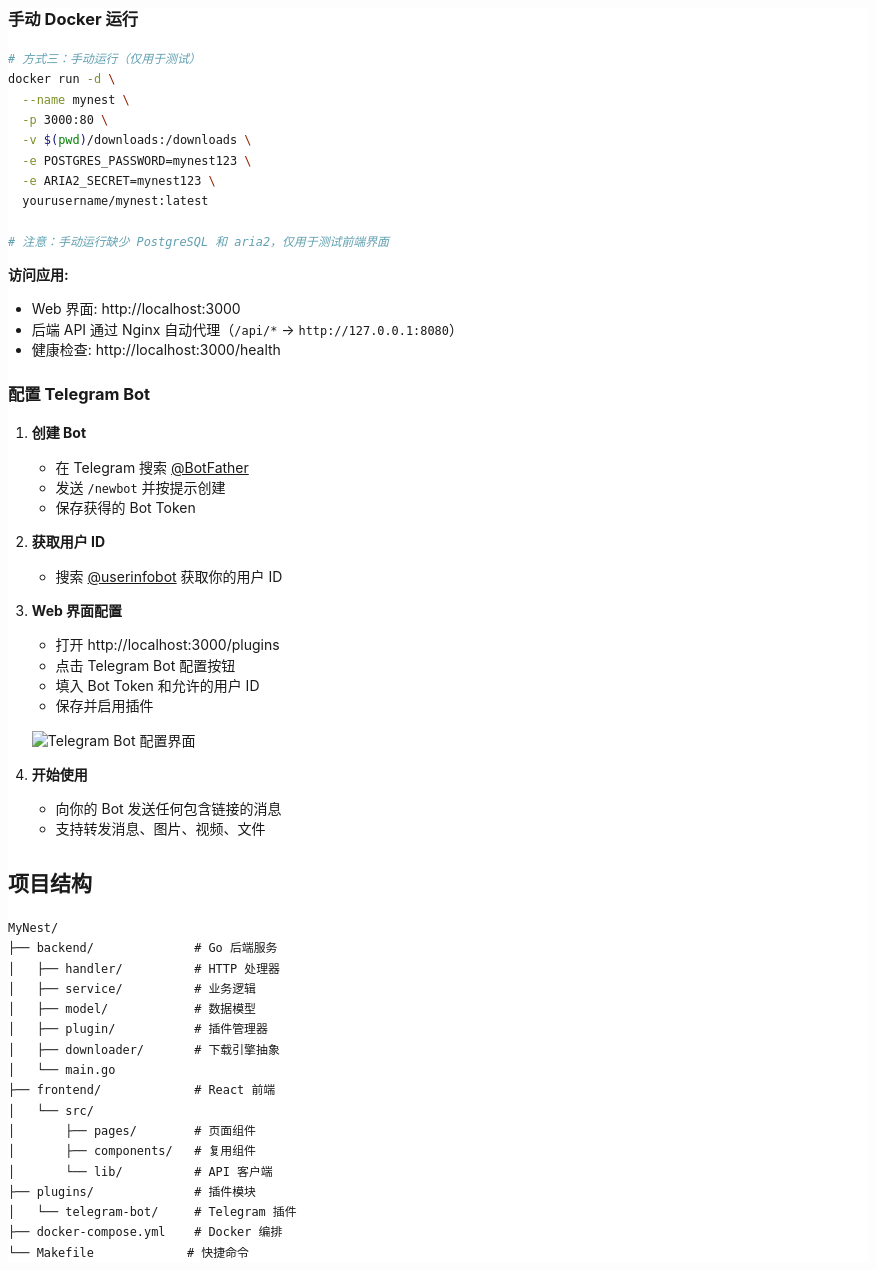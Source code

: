 ### 手动 Docker 运行

```bash
# 方式三：手动运行（仅用于测试）
docker run -d \
  --name mynest \
  -p 3000:80 \
  -v $(pwd)/downloads:/downloads \
  -e POSTGRES_PASSWORD=mynest123 \
  -e ARIA2_SECRET=mynest123 \
  yourusername/mynest:latest

# 注意：手动运行缺少 PostgreSQL 和 aria2，仅用于测试前端界面
```

**访问应用:**
- Web 界面: http://localhost:3000
- 后端 API 通过 Nginx 自动代理（`/api/*` → `http://127.0.0.1:8080`）
- 健康检查: http://localhost:3000/health

### 配置 Telegram Bot

1. **创建 Bot**
   - 在 Telegram 搜索 [@BotFather](https://t.me/BotFather)
   - 发送 `/newbot` 并按提示创建
   - 保存获得的 Bot Token

2. **获取用户 ID**
   - 搜索 [@userinfobot](https://t.me/userinfobot) 获取你的用户 ID

3. **Web 界面配置**
   - 打开 http://localhost:3000/plugins
   - 点击 Telegram Bot 配置按钮
   - 填入 Bot Token 和允许的用户 ID
   - 保存并启用插件

   ![Telegram Bot 配置界面](assets/preview/plugin-telegram-setting.png)

4. **开始使用**
   - 向你的 Bot 发送任何包含链接的消息
   - 支持转发消息、图片、视频、文件

## 项目结构

```
MyNest/
├── backend/              # Go 后端服务
│   ├── handler/          # HTTP 处理器
│   ├── service/          # 业务逻辑
│   ├── model/            # 数据模型
│   ├── plugin/           # 插件管理器
│   ├── downloader/       # 下载引擎抽象
│   └── main.go
├── frontend/             # React 前端
│   └── src/
│       ├── pages/        # 页面组件
│       ├── components/   # 复用组件
│       └── lib/          # API 客户端
├── plugins/              # 插件模块
│   └── telegram-bot/     # Telegram 插件
├── docker-compose.yml    # Docker 编排
└── Makefile             # 快捷命令
```
